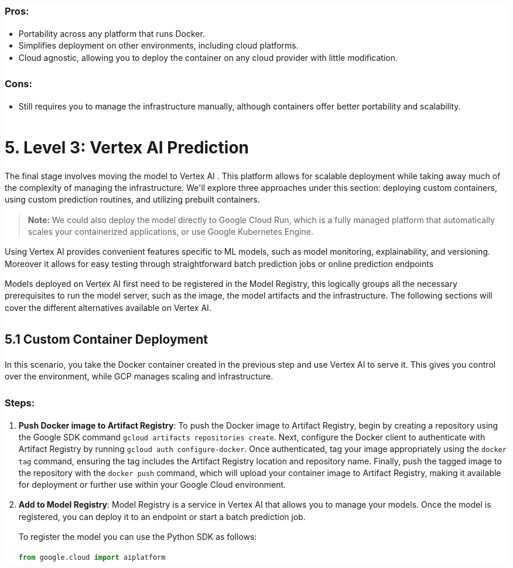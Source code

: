 ### Pros:

- Portability across any platform that runs Docker.
- Simplifies deployment on other environments, including cloud platforms.
- Cloud agnostic, allowing you to deploy the container on any cloud provider with little modification.

### Cons:

- Still requires you to manage the infrastructure manually, although containers offer better portability and scalability.

# 5. Level 3: Vertex AI Prediction

The final stage involves moving the model to Vertex AI . This platform allows for scalable deployment while taking away much of the complexity of managing the infrastructure. We'll explore three approaches under this section: deploying custom containers, using custom prediction routines, and utilizing prebuilt containers.

> **Note:** We could also deploy the model directly to Google Cloud Run, which is a fully managed platform that automatically scales your containerized applications, or use Google Kubernetes Engine.

Using Vertex AI provides convenient features specific to ML models, such as model monitoring, explainability, and versioning. Moreover it allows for easy testing through straightforward batch prediction jobs or online prediction endpoints

Models deployed on Vertex AI first need to be registered in the Model Registry, this logically groups all the necessary prerequisites to run the model server, such as the image, the model artifacts and the infrastructure. The following sections will cover the different alternatives available on Vertex AI.

## 5.1 Custom Container Deployment

In this scenario, you take the Docker container created in the previous step and use Vertex AI to serve it. This gives you control over the environment, while GCP manages scaling and infrastructure.

### Steps:

1. **Push Docker image to Artifact Registry**: To push the Docker image to Artifact Registry, begin by creating a repository using the Google SDK command `gcloud artifacts repositories create`. Next, configure the Docker client to authenticate with Artifact Registry by running `gcloud auth configure-docker`. Once authenticated, tag your image appropriately using the `docker tag` command, ensuring the tag includes the Artifact Registry location and repository name. Finally, push the tagged image to the repository with the `docker push` command, which will upload your container image to Artifact Registry, making it available for deployment or further use within your Google Cloud environment.

2. **Add to Model Registry**: Model Registry is a service in Vertex AI that allows you to manage your models. Once the model is registered, you can deploy it to an endpoint or start a batch prediction job.

    To register the model you can use the Python SDK as follows:

    ```python
    from google.cloud import aiplatform

